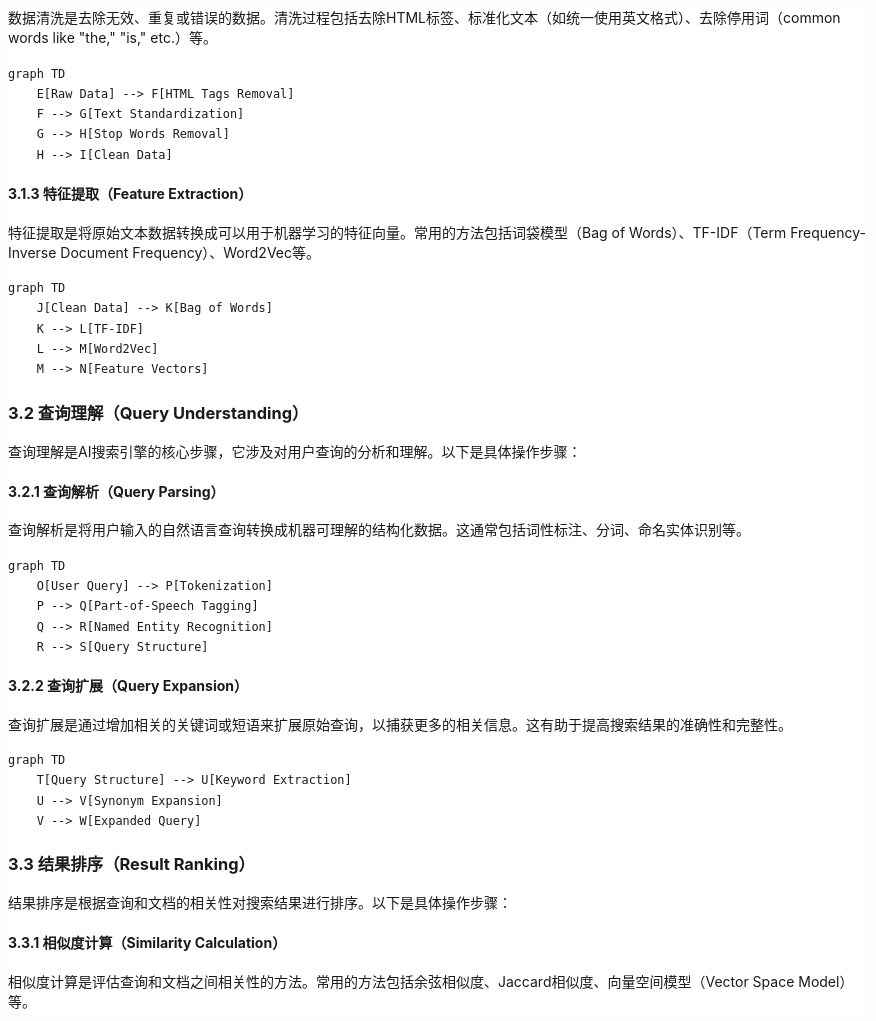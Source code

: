 数据清洗是去除无效、重复或错误的数据。清洗过程包括去除HTML标签、标准化文本（如统一使用英文格式）、去除停用词（common words like "the," "is," etc.）等。

```mermaid
graph TD
    E[Raw Data] --> F[HTML Tags Removal]
    F --> G[Text Standardization]
    G --> H[Stop Words Removal]
    H --> I[Clean Data]
```

#### 3.1.3 特征提取（Feature Extraction）

特征提取是将原始文本数据转换成可以用于机器学习的特征向量。常用的方法包括词袋模型（Bag of Words）、TF-IDF（Term Frequency-Inverse Document Frequency）、Word2Vec等。

```mermaid
graph TD
    J[Clean Data] --> K[Bag of Words]
    K --> L[TF-IDF]
    L --> M[Word2Vec]
    M --> N[Feature Vectors]
```

### 3.2 查询理解（Query Understanding）

查询理解是AI搜索引擎的核心步骤，它涉及对用户查询的分析和理解。以下是具体操作步骤：

#### 3.2.1 查询解析（Query Parsing）

查询解析是将用户输入的自然语言查询转换成机器可理解的结构化数据。这通常包括词性标注、分词、命名实体识别等。

```mermaid
graph TD
    O[User Query] --> P[Tokenization]
    P --> Q[Part-of-Speech Tagging]
    Q --> R[Named Entity Recognition]
    R --> S[Query Structure]
```

#### 3.2.2 查询扩展（Query Expansion）

查询扩展是通过增加相关的关键词或短语来扩展原始查询，以捕获更多的相关信息。这有助于提高搜索结果的准确性和完整性。

```mermaid
graph TD
    T[Query Structure] --> U[Keyword Extraction]
    U --> V[Synonym Expansion]
    V --> W[Expanded Query]
```

### 3.3 结果排序（Result Ranking）

结果排序是根据查询和文档的相关性对搜索结果进行排序。以下是具体操作步骤：

#### 3.3.1 相似度计算（Similarity Calculation）

相似度计算是评估查询和文档之间相关性的方法。常用的方法包括余弦相似度、Jaccard相似度、向量空间模型（Vector Space Model）等。
